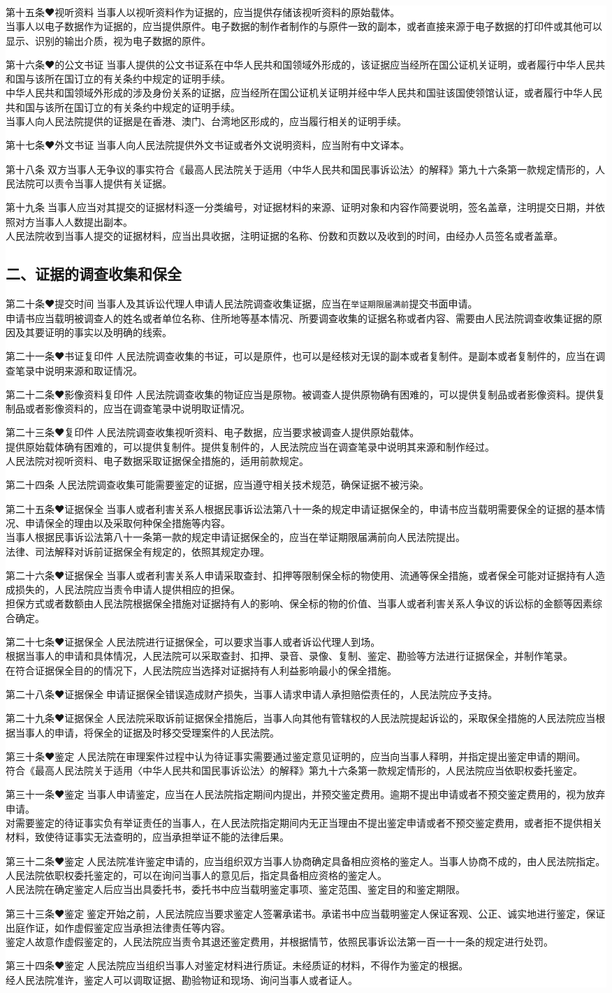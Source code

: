 第十五条❤️视听资料   当事人以视听资料作为证据的，应当提供存储该视听资料的原始载体。  
当事人以电子数据作为证据的，应当提供原件。电子数据的制作者制作的与原件一致的副本，或者直接来源于电子数据的打印件或其他可以显示、识别的输出介质，视为电子数据的原件。

第十六条❤️的公文书证   当事人提供的公文书证系在中华人民共和国领域外形成的，该证据应当经所在国公证机关证明，或者履行中华人民共和国与该所在国订立的有关条约中规定的证明手续。  
中华人民共和国领域外形成的涉及身份关系的证据，应当经所在国公证机关证明并经中华人民共和国驻该国使领馆认证，或者履行中华人民共和国与该所在国订立的有关条约中规定的证明手续。  
当事人向人民法院提供的证据是在香港、澳门、台湾地区形成的，应当履行相关的证明手续。

第十七条❤️外文书证   当事人向人民法院提供外文书证或者外文说明资料，应当附有中文译本。

第十八条   双方当事人无争议的事实符合《最高人民法院关于适用〈中华人民共和国民事诉讼法〉的解释》第九十六条第一款规定情形的，人民法院可以责令当事人提供有关证据。

第十九条   当事人应当对其提交的证据材料逐一分类编号，对证据材料的来源、证明对象和内容作简要说明，签名盖章，注明提交日期，并依照对方当事人人数提出副本。  
人民法院收到当事人提交的证据材料，应当出具收据，注明证据的名称、份数和页数以及收到的时间，由经办人员签名或者盖章。

## 二、证据的调查收集和保全 

第二十条❤️提交时间   当事人及其诉讼代理人申请人民法院调查收集证据，应当在`举证期限届满前`提交书面申请。   
申请书应当载明被调查人的姓名或者单位名称、住所地等基本情况、所要调查收集的证据名称或者内容、需要由人民法院调查收集证据的原因及其要证明的事实以及明确的线索。 

第二十一条❤️书证复印件   人民法院调查收集的书证，可以是原件，也可以是经核对无误的副本或者复制件。是副本或者复制件的，应当在调查笔录中说明来源和取证情况。 

第二十二条❤️影像资料复印件   人民法院调查收集的物证应当是原物。被调查人提供原物确有困难的，可以提供复制品或者影像资料。提供复制品或者影像资料的，应当在调查笔录中说明取证情况。 

第二十三条❤️复印件   人民法院调查收集视听资料、电子数据，应当要求被调查人提供原始载体。   
提供原始载体确有困难的，可以提供复制件。提供复制件的，人民法院应当在调查笔录中说明其来源和制作经过。  
人民法院对视听资料、电子数据采取证据保全措施的，适用前款规定。 

第二十四条  人民法院调查收集可能需要鉴定的证据，应当遵守相关技术规范，确保证据不被污染。 

第二十五条❤️证据保全   当事人或者利害关系人根据民事诉讼法第八十一条的规定申请证据保全的，申请书应当载明需要保全的证据的基本情况、申请保全的理由以及采取何种保全措施等内容。   
当事人根据民事诉讼法第八十一条第一款的规定申请证据保全的，应当在举证期限届满前向人民法院提出。  
法律、司法解释对诉前证据保全有规定的，依照其规定办理。 

第二十六条❤️证据保全   当事人或者利害关系人申请采取查封、扣押等限制保全标的物使用、流通等保全措施，或者保全可能对证据持有人造成损失的，人民法院应当责令申请人提供相应的担保。  
担保方式或者数额由人民法院根据保全措施对证据持有人的影响、保全标的物的价值、当事人或者利害关系人争议的诉讼标的金额等因素综合确定。 

第二十七条❤️证据保全  人民法院进行证据保全，可以要求当事人或者诉讼代理人到场。  
根据当事人的申请和具体情况，人民法院可以采取查封、扣押、录音、录像、复制、鉴定、勘验等方法进行证据保全，并制作笔录。  
在符合证据保全目的的情况下，人民法院应当选择对证据持有人利益影响最小的保全措施。 

第二十八条❤️证据保全   申请证据保全错误造成财产损失，当事人请求申请人承担赔偿责任的，人民法院应予支持。  

第二十九条❤️证据保全   人民法院采取诉前证据保全措施后，当事人向其他有管辖权的人民法院提起诉讼的，采取保全措施的人民法院应当根据当事人的申请，将保全的证据及时移交受理案件的人民法院。 

第三十条❤️鉴定   人民法院在审理案件过程中认为待证事实需要通过鉴定意见证明的，应当向当事人释明，并指定提出鉴定申请的期间。  
符合《最高人民法院关于适用〈中华人民共和国民事诉讼法〉的解释》第九十六条第一款规定情形的，人民法院应当依职权委托鉴定。 

第三十一条❤️鉴定   当事人申请鉴定，应当在人民法院指定期间内提出，并预交鉴定费用。逾期不提出申请或者不预交鉴定费用的，视为放弃申请。  
对需要鉴定的待证事实负有举证责任的当事人，在人民法院指定期间内无正当理由不提出鉴定申请或者不预交鉴定费用，或者拒不提供相关材料，致使待证事实无法查明的，应当承担举证不能的法律后果。 

第三十二条❤️鉴定   人民法院准许鉴定申请的，应当组织双方当事人协商确定具备相应资格的鉴定人。当事人协商不成的，由人民法院指定。 人民法院依职权委托鉴定的，可以在询问当事人的意见后，指定具备相应资格的鉴定人。  
人民法院在确定鉴定人后应当出具委托书，委托书中应当载明鉴定事项、鉴定范围、鉴定目的和鉴定期限。 

第三十三条❤️鉴定   鉴定开始之前，人民法院应当要求鉴定人签署承诺书。承诺书中应当载明鉴定人保证客观、公正、诚实地进行鉴定，保证出庭作证，如作虚假鉴定应当承担法律责任等内容。  
鉴定人故意作虚假鉴定的，人民法院应当责令其退还鉴定费用，并根据情节，依照民事诉讼法第一百一十一条的规定进行处罚。 

第三十四条❤️鉴定   人民法院应当组织当事人对鉴定材料进行质证。未经质证的材料，不得作为鉴定的根据。  
经人民法院准许，鉴定人可以调取证据、勘验物证和现场、询问当事人或者证人。 
